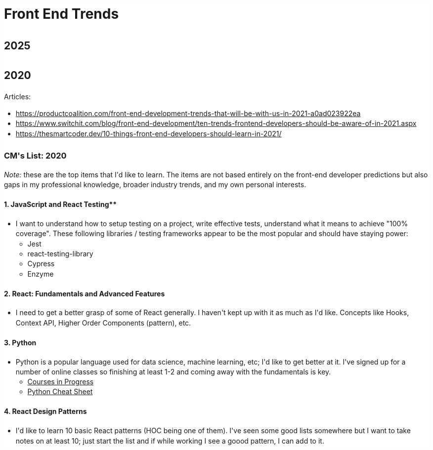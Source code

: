 # Front End Trends

## 2025

## 2020

Articles:

- https://productcoalition.com/front-end-development-trends-that-will-be-with-us-in-2021-a0ad023922ea
- https://www.switchit.com/blog/front-end-development/ten-trends-frontend-developers-should-be-aware-of-in-2021.aspx
- https://thesmartcoder.dev/10-things-front-end-developers-should-learn-in-2021/

### CM's List: 2020

_Note:_ these are the top items that I'd like to learn. The items are not based entirely on the front-end developer
predictions but also gaps in my professional knowledge, broader industry trends, and my own personal interests.

#### 1. JavaScript and React Testing\*\*

- I want to understand how to setup testing on a project, write effective tests, understand what it means to
  achieve "100% coverage". These following libraries / testing frameworks appear to be the most popular
  and should have staying power:
  - Jest
  - react-testing-library
  - Cypress
  - Enzyme

#### 2. React: Fundamentals and Advanced Features

- I need to get a better grasp of some of React generally. I haven't kept up with it as much as I'd like.
  Concepts like Hooks, Context API, Higher Order Components (pattern), etc.

#### 3. Python

- Python is a popular language used for data science, machine learning, etc; I'd like to get better at it. I've signed up for a number
  of online classes so finishing at least 1-2 and coming away with the fundamentals is key.
  - [Courses in Progress](https://github.com/coolinmc6/CS-concepts#targeted-computer-science-courses)
  - [Python Cheat Sheet](https://github.com/coolinmc6/CS-concepts/blob/master/cheat-sheets/python.md)

#### 4. React Design Patterns

- I'd like to learn 10 basic React patterns (HOC being one of them). I've seen some good lists somewhere but I
  want to take notes on at least 10; just start the list and if while working I see a goood pattern, I can add
  to it.
